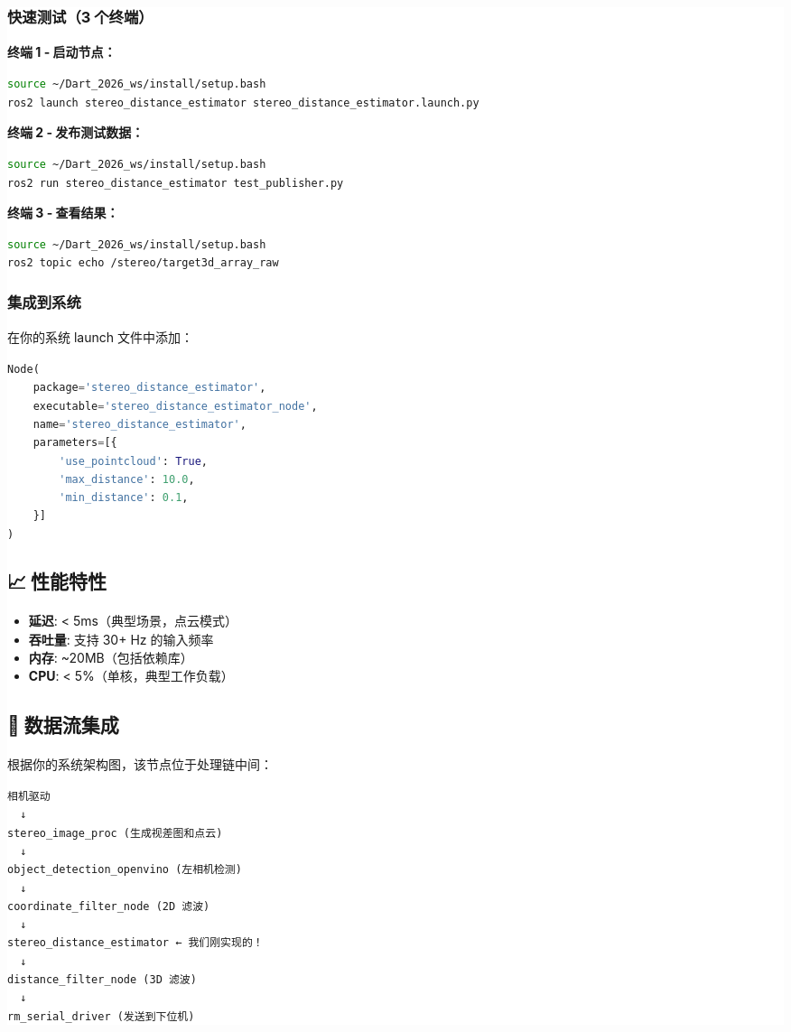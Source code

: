 ### 快速测试（3 个终端）

**终端 1 - 启动节点：**
```bash
source ~/Dart_2026_ws/install/setup.bash
ros2 launch stereo_distance_estimator stereo_distance_estimator.launch.py
```

**终端 2 - 发布测试数据：**
```bash
source ~/Dart_2026_ws/install/setup.bash
ros2 run stereo_distance_estimator test_publisher.py
```

**终端 3 - 查看结果：**
```bash
source ~/Dart_2026_ws/install/setup.bash
ros2 topic echo /stereo/target3d_array_raw
```

### 集成到系统

在你的系统 launch 文件中添加：

```python
Node(
    package='stereo_distance_estimator',
    executable='stereo_distance_estimator_node',
    name='stereo_distance_estimator',
    parameters=[{
        'use_pointcloud': True,
        'max_distance': 10.0,
        'min_distance': 0.1,
    }]
)
```

## 📈 性能特性

- **延迟**: < 5ms（典型场景，点云模式）
- **吞吐量**: 支持 30+ Hz 的输入频率
- **内存**: ~20MB（包括依赖库）
- **CPU**: < 5%（单核，典型工作负载）

## 🔄 数据流集成

根据你的系统架构图，该节点位于处理链中间：

```
相机驱动
  ↓
stereo_image_proc (生成视差图和点云)
  ↓
object_detection_openvino (左相机检测)
  ↓
coordinate_filter_node (2D 滤波)
  ↓
stereo_distance_estimator ← 我们刚实现的！
  ↓
distance_filter_node (3D 滤波)
  ↓
rm_serial_driver (发送到下位机)
```
